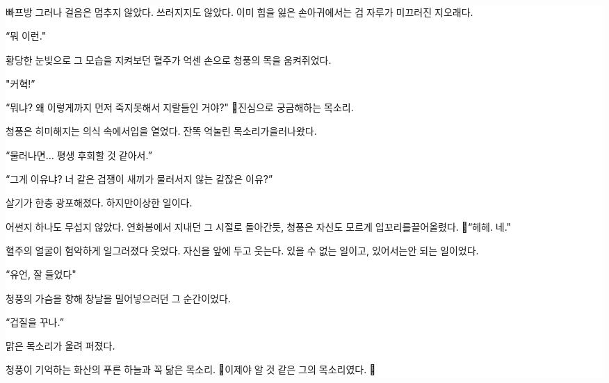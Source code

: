 빠프방
그러나 걸음은 멈추지 않았다. 쓰러지지도 않았다. 이미 힘을 잃은 손아귀에서는 검 자루가 미끄러진 지오래다.

“뭐 이런."

황당한 눈빚으로 그 모습을 지켜보던 혈주가 억센 손으로 청풍의 목을 움켜쥐었다.

"커혁!”

“뭐냐? 왜 이렇게까지 먼저 죽지못해서 지랄들인 거야?"
진심으로 궁금해하는 목소리.

청풍은 히미해지는 의식 속에서입을 열었다. 잔똑 억눌린 목소리가을러나왔다.

“물러나면… 평생 후회할 것 같아서.”

“그게 이유냐? 너 같은 겁쟁이 새끼가 물러서지 않는 같잖은 이유?”

살기가 한층 광포해졌다. 하지만이상한 일이다.

어썬지 하나도 무섭지 않았다. 연화봉에서 지내던 그 시절로 돌아간듯, 청풍은 자신도 모르게 입꼬리를끌어올렸다.
“헤헤. 네."

혈주의 얼굴이 험악하게 일그러졌다
웃었다. 자신을 앞에 두고 웃는다. 있을 수 없는 일이고, 있어서는안 되는 일이었다.

“유언, 잘 들었다"

청풍의 가슴을 향해 창날을 밀어넣으러던 그 순간이었다.

“겁질을 꾸나.”

맑은 목소리가 울려 퍼졌다.

청풍이 기억하는 화산의 푸른 하늘과 꼭 닮은 목소리.
이제야 알 것 같은 그의 목소리였다.
